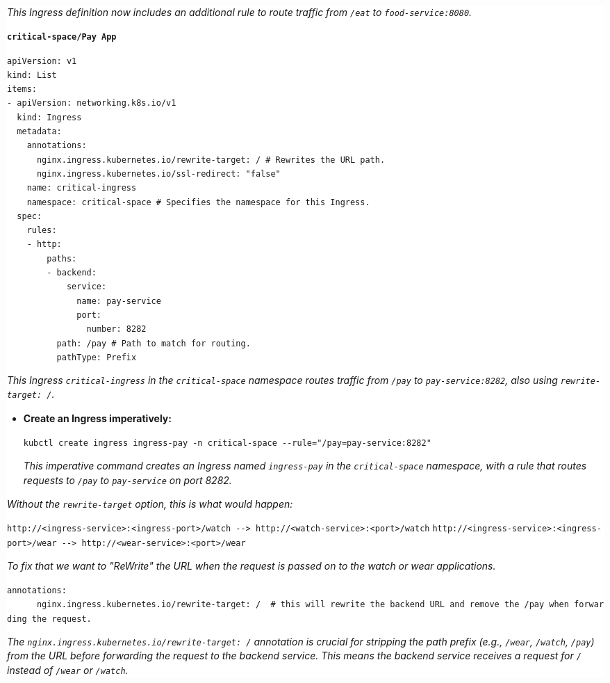 _This Ingress definition now includes an additional rule to route traffic from `/eat` to `food-service:8080`._

**`critical-space/Pay App`**

```
apiVersion: v1
kind: List
items:
- apiVersion: networking.k8s.io/v1
  kind: Ingress
  metadata:
    annotations:
      nginx.ingress.kubernetes.io/rewrite-target: / # Rewrites the URL path.
      nginx.ingress.kubernetes.io/ssl-redirect: "false"
    name: critical-ingress
    namespace: critical-space # Specifies the namespace for this Ingress.
  spec:
    rules:
    - http:
        paths:
        - backend:
            service:
              name: pay-service
              port:
                number: 8282
          path: /pay # Path to match for routing.
          pathType: Prefix
```

_This Ingress `critical-ingress` in the `critical-space` namespace routes traffic from `/pay` to `pay-service:8282`, also using `rewrite-target: /`._

*   **Create an Ingress imperatively:**
    ```
    kubctl create ingress ingress-pay -n critical-space --rule="/pay=pay-service:8282"
    ```
    _This imperative command creates an Ingress named `ingress-pay` in the `critical-space` namespace, with a rule that routes requests to `/pay` to `pay-service` on port 8282._

_Without the `rewrite-target` option, this is what would happen:_

`http://<ingress-service>:<ingress-port>/watch --> http://<watch-service>:<port>/watch` `http://<ingress-service>:<ingress-port>/wear --> http://<wear-service>:<port>/wear`

_To fix that we want to "ReWrite" the URL when the request is passed on to the watch or wear applications._

```
annotations:
      nginx.ingress.kubernetes.io/rewrite-target: /  # this will rewrite the backend URL and remove the /pay when forwarding the request.
```

_The `nginx.ingress.kubernetes.io/rewrite-target: /` annotation is crucial for stripping the path prefix (e.g., `/wear`, `/watch`, `/pay`) from the URL before forwarding the request to the backend service. This means the backend service receives a request for `/` instead of `/wear` or `/watch`._
